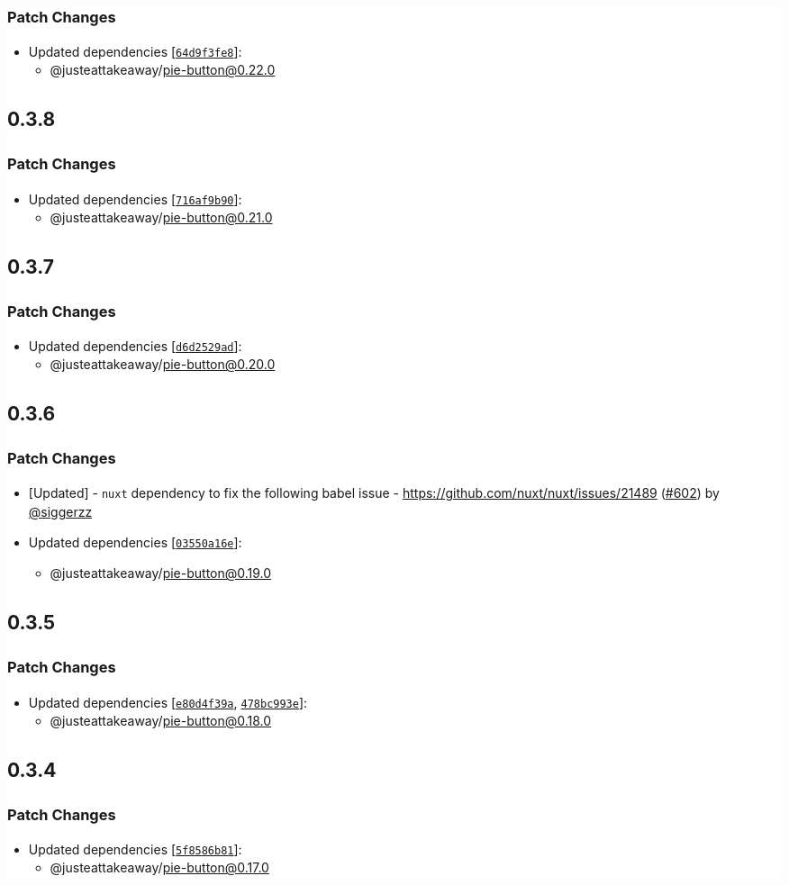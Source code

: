 ### Patch Changes

- Updated dependencies [[`64d9f3fe8`](https://github.com/justeattakeaway/pie/commit/64d9f3fe89e766e74cf2c18ca565ac0b06700034)]:
  - @justeattakeaway/pie-button@0.22.0

## 0.3.8

### Patch Changes

- Updated dependencies [[`716af9b90`](https://github.com/justeattakeaway/pie/commit/716af9b90f9e6a0cdaca7ef75198403d2ac5bbd3)]:
  - @justeattakeaway/pie-button@0.21.0

## 0.3.7

### Patch Changes

- Updated dependencies [[`d6d2529ad`](https://github.com/justeattakeaway/pie/commit/d6d2529ada69cce7eacc49d2411a5268cd403ecc)]:
  - @justeattakeaway/pie-button@0.20.0

## 0.3.6

### Patch Changes

- [Updated] - `nuxt` dependency to fix the following babel issue - https://github.com/nuxt/nuxt/issues/21489 ([#602](https://github.com/justeattakeaway/pie/pull/602)) by [@siggerzz](https://github.com/siggerzz)

- Updated dependencies [[`03550a16e`](https://github.com/justeattakeaway/pie/commit/03550a16e2caf96c7b2f372b2a327db5245d1091)]:
  - @justeattakeaway/pie-button@0.19.0

## 0.3.5

### Patch Changes

- Updated dependencies [[`e80d4f39a`](https://github.com/justeattakeaway/pie/commit/e80d4f39ad466b4c247781e9cca699f557ffb27a), [`478bc993e`](https://github.com/justeattakeaway/pie/commit/478bc993ea46bb2894968352d1a6404b07b67de5)]:
  - @justeattakeaway/pie-button@0.18.0

## 0.3.4

### Patch Changes

- Updated dependencies [[`5f8586b81`](https://github.com/justeattakeaway/pie/commit/5f8586b818eb45ccf48508f01202786f6c47b35e)]:
  - @justeattakeaway/pie-button@0.17.0
